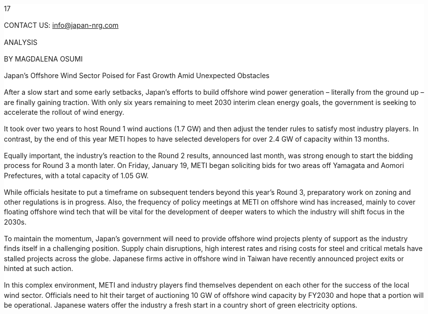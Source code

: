 











17



CONTACT  US: info@japan-nrg.com

ANALYSIS

BY MAGDALENA OSUMI

Japan’s Offshore Wind Sector Poised for
Fast Growth Amid Unexpected Obstacles

After a slow start and some early setbacks, Japan’s efforts to build offshore wind
power generation – literally from the ground up – are finally gaining traction. With
only six years remaining to meet 2030 interim clean energy goals, the government is
seeking to accelerate the rollout of wind energy.

It took over two years to host Round 1 wind auctions (1.7 GW) and then adjust the
tender rules to satisfy most industry players. In contrast, by the end of this year METI
hopes to have selected developers for over 2.4 GW of capacity within 13 months.

Equally important, the industry’s reaction to the Round 2 results, announced last
month, was strong enough to start the bidding process for Round 3 a month later. On
Friday, January 19, METI began soliciting bids for two areas off Yamagata and Aomori
Prefectures, with a total capacity of 1.05 GW.

While officials hesitate to put a timeframe on subsequent tenders beyond this year’s
Round 3, preparatory work on zoning and other regulations is in progress. Also, the
frequency of policy meetings at METI on offshore wind has increased, mainly to cover
floating offshore wind tech that will be vital for the development of deeper waters to
which the industry will shift focus in the 2030s.

To maintain the momentum, Japan’s government will need to provide offshore wind
projects plenty of support as the industry finds itself in a challenging position. Supply
chain disruptions, high interest rates and rising costs for steel and critical metals have
stalled projects across the globe. Japanese firms active in offshore wind in Taiwan
have recently announced project exits or hinted at such action.

In this complex environment, METI and industry players find themselves dependent
on each other for the success of the local wind sector. Officials need to hit their target
of auctioning 10 GW of offshore wind capacity by FY2030 and hope that a portion will
be operational. Japanese waters offer the industry a fresh start in a country short of
green electricity options.









